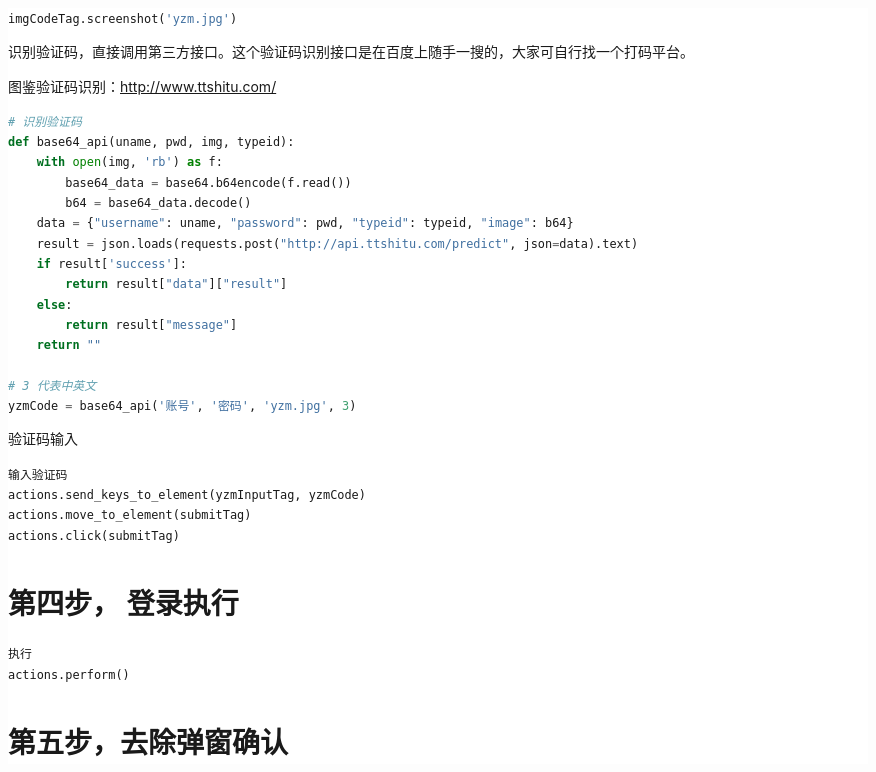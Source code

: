 
```python
imgCodeTag.screenshot('yzm.jpg')
```



识别验证码，直接调用第三方接口。这个验证码识别接口是在百度上随手一搜的，大家可自行找一个打码平台。



图鉴验证码识别：http://www.ttshitu.com/



```python
# 识别验证码
def base64_api(uname, pwd, img, typeid):
    with open(img, 'rb') as f:
        base64_data = base64.b64encode(f.read())
        b64 = base64_data.decode()
    data = {"username": uname, "password": pwd, "typeid": typeid, "image": b64}
    result = json.loads(requests.post("http://api.ttshitu.com/predict", json=data).text)
    if result['success']:
        return result["data"]["result"]
    else:
        return result["message"]
    return ""

# 3 代表中英文
yzmCode = base64_api('账号', '密码', 'yzm.jpg', 3)
```



验证码输入



```python
输入验证码
actions.send_keys_to_element(yzmInputTag, yzmCode)
actions.move_to_element(submitTag)
actions.click(submitTag)
```



# 第四步， 登录执行



```plain
执行
actions.perform()
```



# 第五步，去除弹窗确认
